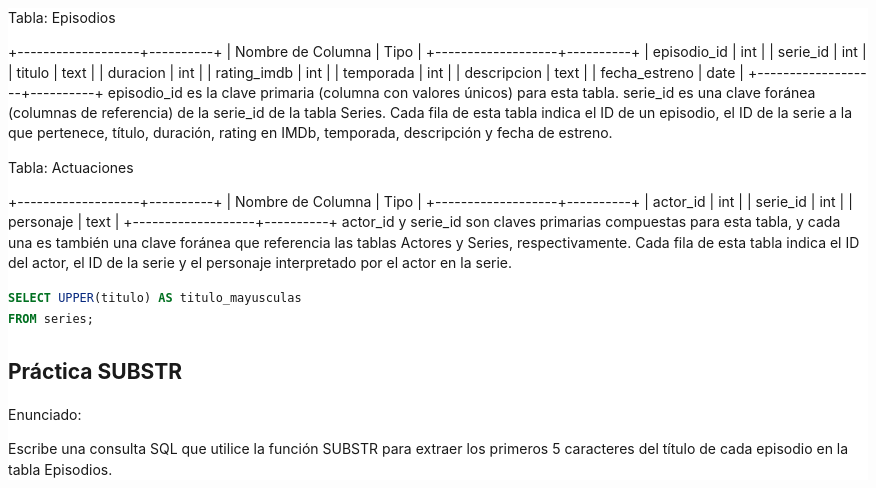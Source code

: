 Tabla: Episodios

+-------------------+----------+
| Nombre de Columna | Tipo |
+-------------------+----------+
| episodio_id | int |
| serie_id | int |
| titulo | text |
| duracion | int |
| rating_imdb | int |
| temporada | int |
| descripcion | text |
| fecha_estreno | date |
+-------------------+----------+
episodio_id es la clave primaria (columna con valores únicos) para esta tabla.
serie_id es una clave foránea (columnas de referencia) de la serie_id de la tabla Series.
Cada fila de esta tabla indica el ID de un episodio, el ID de la serie a la que pertenece, título, duración, rating en IMDb, temporada, descripción y fecha de estreno.

Tabla: Actuaciones

+-------------------+----------+
| Nombre de Columna | Tipo |
+-------------------+----------+
| actor_id | int |
| serie_id | int |
| personaje | text |
+-------------------+----------+
actor_id y serie_id son claves primarias compuestas para esta tabla, y cada una es también una clave foránea que referencia las tablas Actores y Series, respectivamente.
Cada fila de esta tabla indica el ID del actor, el ID de la serie y el personaje interpretado por el actor en la serie.

```SQL
SELECT UPPER(titulo) AS titulo_mayusculas
FROM series;
```

## Práctica SUBSTR

Enunciado:

Escribe una consulta SQL que utilice la función SUBSTR para extraer los primeros 5 caracteres del título de cada episodio en la tabla Episodios.
